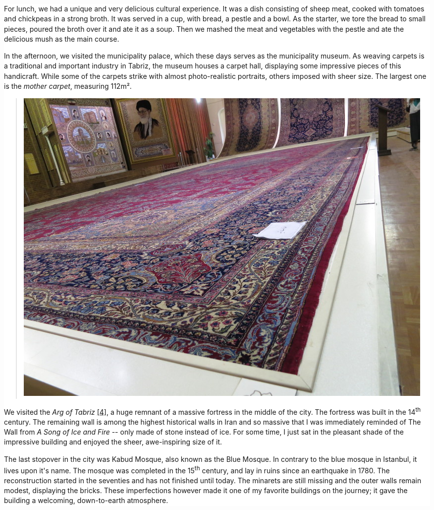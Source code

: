 For lunch, we had a unique and very delicious cultural experience. It was a dish consisting of sheep meat, cooked with tomatoes and chickpeas in a strong broth. It was served in a cup, with bread, a pestle and a bowl. As the starter, we tore the bread to small pieces, poured the broth over it and ate it as a soup. Then we mashed the meat and vegetables with the pestle and ate the delicious mush as the main course.

In the afternoon, we visited the municipality palace, which these days serves as the municipality museum. As weaving carpets is a traditional and important industry in Tabriz, the museum houses a carpet hall, displaying some impressive pieces of this handicraft. While some of the carpets strike with almost photo-realistic portraits, others imposed with sheer size. The largest one is the *mother carpet*, measuring 112m².

> ![The mother carpet in the municipality museum](/images/IMG_4275.JPG) 

We visited the *Arg of Tabriz* [[4]](#arg-of-tabriz), a huge remnant of a massive fortress in the middle of the city. The fortress was built in the 14<sup>th</sup> century. The remaining wall is among the highest historical walls in Iran and so massive that I was immediately reminded of The Wall from *A Song of Ice and Fire* -- only made of stone instead of ice. For some time, I just sat in the pleasant shade of the impressive building and enjoyed the sheer, awe-inspiring size of it.

The last stopover in the city was Kabud Mosque, also known as the Blue Mosque. In contrary to the blue mosque in Istanbul, it lives upon it's name. The mosque was completed in the 15<sup>th</sup> century, and lay in ruins since an earthquake in 1780. The reconstruction started in the seventies and has not finished until today. The minarets are still missing and the outer walls remain modest, displaying the bricks. These imperfections however made it one of my favorite buildings on the journey; it gave the building a welcoming, down-to-earth atmosphere.
